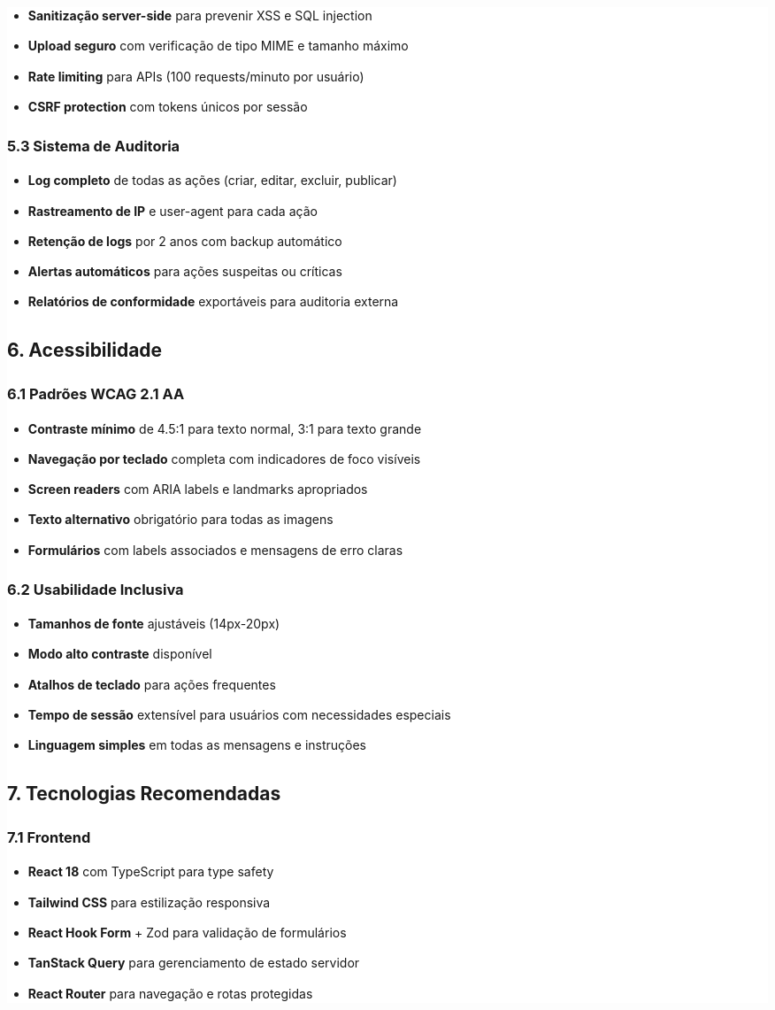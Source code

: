 * **Sanitização server-side** para prevenir XSS e SQL injection

* **Upload seguro** com verificação de tipo MIME e tamanho máximo

* **Rate limiting** para APIs (100 requests/minuto por usuário)

* **CSRF protection** com tokens únicos por sessão

### 5.3 Sistema de Auditoria

* **Log completo** de todas as ações (criar, editar, excluir, publicar)

* **Rastreamento de IP** e user-agent para cada ação

* **Retenção de logs** por 2 anos com backup automático

* **Alertas automáticos** para ações suspeitas ou críticas

* **Relatórios de conformidade** exportáveis para auditoria externa

## 6. Acessibilidade

### 6.1 Padrões WCAG 2.1 AA

* **Contraste mínimo** de 4.5:1 para texto normal, 3:1 para texto grande

* **Navegação por teclado** completa com indicadores de foco visíveis

* **Screen readers** com ARIA labels e landmarks apropriados

* **Texto alternativo** obrigatório para todas as imagens

* **Formulários** com labels associados e mensagens de erro claras

### 6.2 Usabilidade Inclusiva

* **Tamanhos de fonte** ajustáveis (14px-20px)

* **Modo alto contraste** disponível

* **Atalhos de teclado** para ações frequentes

* **Tempo de sessão** extensível para usuários com necessidades especiais

* **Linguagem simples** em todas as mensagens e instruções

## 7. Tecnologias Recomendadas

### 7.1 Frontend

* **React 18** com TypeScript para type safety

* **Tailwind CSS** para estilização responsiva

* **React Hook Form** + Zod para validação de formulários

* **TanStack Query** para gerenciamento de estado servidor

* **React Router** para navegação e rotas protegidas
